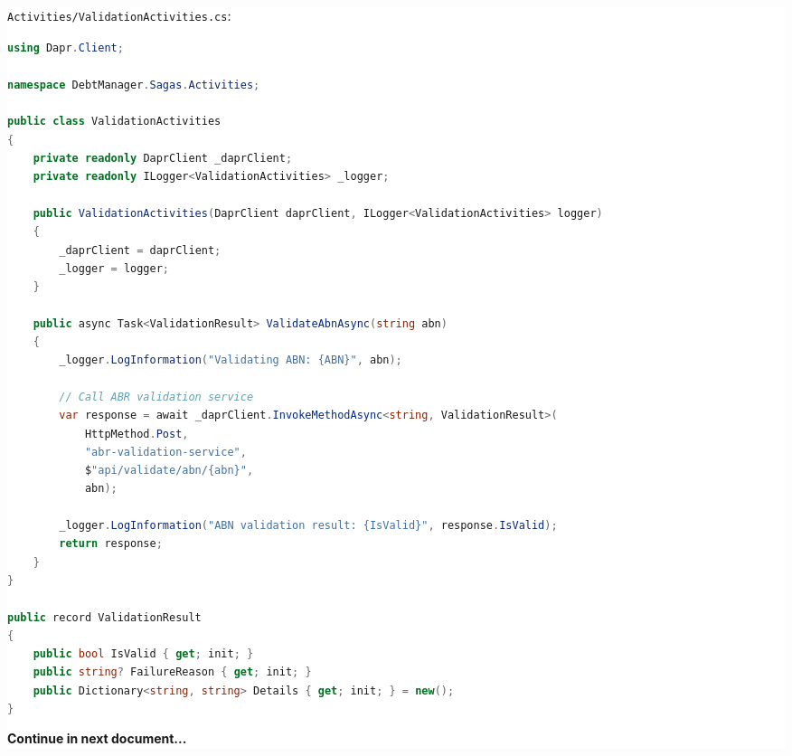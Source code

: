 `Activities/ValidationActivities.cs`:
```csharp
using Dapr.Client;

namespace DebtManager.Sagas.Activities;

public class ValidationActivities
{
    private readonly DaprClient _daprClient;
    private readonly ILogger<ValidationActivities> _logger;
    
    public ValidationActivities(DaprClient daprClient, ILogger<ValidationActivities> logger)
    {
        _daprClient = daprClient;
        _logger = logger;
    }
    
    public async Task<ValidationResult> ValidateAbnAsync(string abn)
    {
        _logger.LogInformation("Validating ABN: {ABN}", abn);
        
        // Call ABR validation service
        var response = await _daprClient.InvokeMethodAsync<string, ValidationResult>(
            HttpMethod.Post,
            "abr-validation-service",
            $"api/validate/abn/{abn}",
            abn);
        
        _logger.LogInformation("ABN validation result: {IsValid}", response.IsValid);
        return response;
    }
}

public record ValidationResult
{
    public bool IsValid { get; init; }
    public string? FailureReason { get; init; }
    public Dictionary<string, string> Details { get; init; } = new();
}
```

**Continue in next document...**
